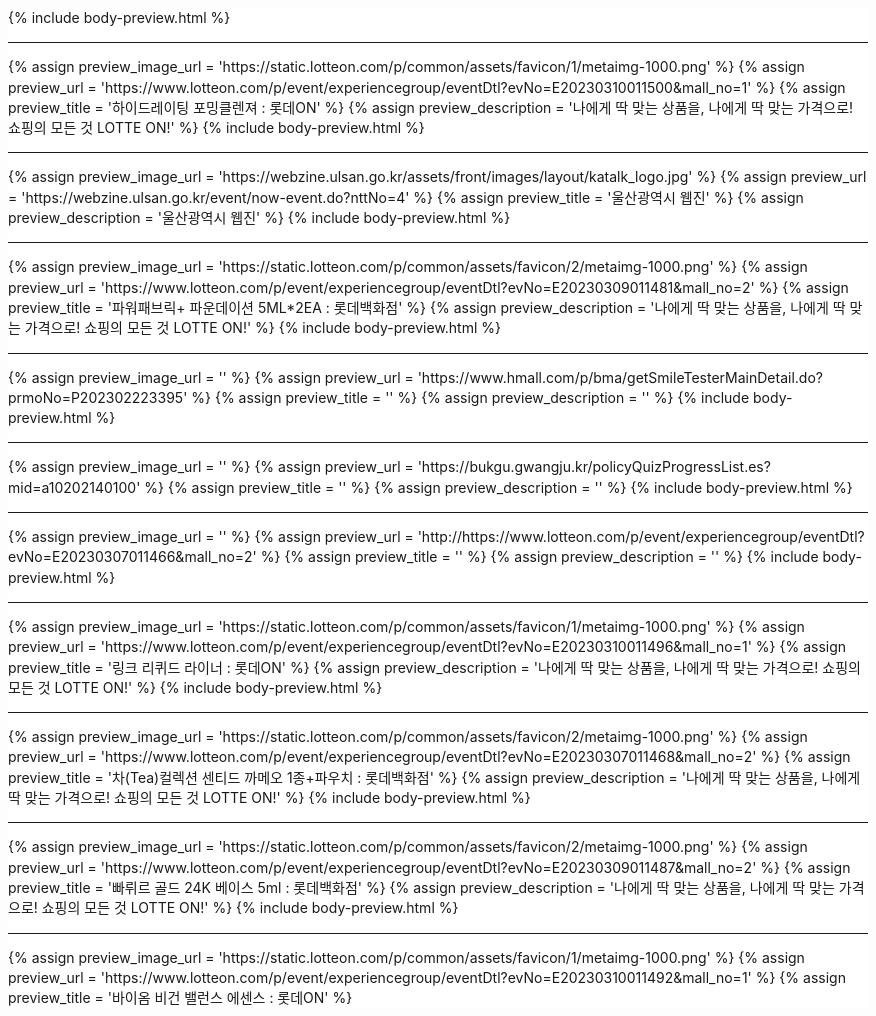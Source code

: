 {% include body-preview.html %}
<hr>{% assign preview_image_url = 'https://static.lotteon.com/p/common/assets/favicon/1/metaimg-1000.png' %}
{% assign preview_url = 'https://www.lotteon.com/p/event/experiencegroup/eventDtl?evNo=E20230310011500&mall_no=1' %}
{% assign preview_title = '하이드레이팅 포밍클렌져 : 롯데ON' %}
{% assign preview_description = '나에게 딱 맞는 상품을, 나에게 딱 맞는 가격으로! 쇼핑의 모든 것 LOTTE ON!' %}
{% include body-preview.html %}
<hr>{% assign preview_image_url = 'https://webzine.ulsan.go.kr/assets/front/images/layout/katalk_logo.jpg' %}
{% assign preview_url = 'https://webzine.ulsan.go.kr/event/now-event.do?nttNo=4' %}
{% assign preview_title = '울산광역시 웹진' %}
{% assign preview_description = '울산광역시 웹진' %}
{% include body-preview.html %}
<hr>{% assign preview_image_url = 'https://static.lotteon.com/p/common/assets/favicon/2/metaimg-1000.png' %}
{% assign preview_url = 'https://www.lotteon.com/p/event/experiencegroup/eventDtl?evNo=E20230309011481&mall_no=2' %}
{% assign preview_title = '파워패브릭+ 파운데이션 5ML*2EA : 롯데백화점' %}
{% assign preview_description = '나에게 딱 맞는 상품을, 나에게 딱 맞는 가격으로! 쇼핑의 모든 것 LOTTE ON!' %}
{% include body-preview.html %}
<hr>{% assign preview_image_url = '' %}
{% assign preview_url = 'https://www.hmall.com/p/bma/getSmileTesterMainDetail.do?prmoNo=P202302223395' %}
{% assign preview_title = '' %}
{% assign preview_description = '' %}
{% include body-preview.html %}
<hr>{% assign preview_image_url = '' %}
{% assign preview_url = 'https://bukgu.gwangju.kr/policyQuizProgressList.es?mid=a10202140100' %}
{% assign preview_title = '' %}
{% assign preview_description = '' %}
{% include body-preview.html %}
<hr>{% assign preview_image_url = '' %}
{% assign preview_url = 'http://https://www.lotteon.com/p/event/experiencegroup/eventDtl?evNo=E20230307011466&mall_no=2' %}
{% assign preview_title = '' %}
{% assign preview_description = '' %}
{% include body-preview.html %}
<hr>{% assign preview_image_url = 'https://static.lotteon.com/p/common/assets/favicon/1/metaimg-1000.png' %}
{% assign preview_url = 'https://www.lotteon.com/p/event/experiencegroup/eventDtl?evNo=E20230310011496&mall_no=1' %}
{% assign preview_title = '링크 리퀴드 라이너 : 롯데ON' %}
{% assign preview_description = '나에게 딱 맞는 상품을, 나에게 딱 맞는 가격으로! 쇼핑의 모든 것 LOTTE ON!' %}
{% include body-preview.html %}
<hr>{% assign preview_image_url = 'https://static.lotteon.com/p/common/assets/favicon/2/metaimg-1000.png' %}
{% assign preview_url = 'https://www.lotteon.com/p/event/experiencegroup/eventDtl?evNo=E20230307011468&mall_no=2' %}
{% assign preview_title = '차(Tea)컬렉션 센티드 까메오 1종+파우치 : 롯데백화점' %}
{% assign preview_description = '나에게 딱 맞는 상품을, 나에게 딱 맞는 가격으로! 쇼핑의 모든 것 LOTTE ON!' %}
{% include body-preview.html %}
<hr>{% assign preview_image_url = 'https://static.lotteon.com/p/common/assets/favicon/2/metaimg-1000.png' %}
{% assign preview_url = 'https://www.lotteon.com/p/event/experiencegroup/eventDtl?evNo=E20230309011487&mall_no=2' %}
{% assign preview_title = '빠뤼르 골드 24K 베이스 5ml : 롯데백화점' %}
{% assign preview_description = '나에게 딱 맞는 상품을, 나에게 딱 맞는 가격으로! 쇼핑의 모든 것 LOTTE ON!' %}
{% include body-preview.html %}
<hr>{% assign preview_image_url = 'https://static.lotteon.com/p/common/assets/favicon/1/metaimg-1000.png' %}
{% assign preview_url = 'https://www.lotteon.com/p/event/experiencegroup/eventDtl?evNo=E20230310011492&mall_no=1' %}
{% assign preview_title = '바이옴 비건 밸런스 에센스 : 롯데ON' %}